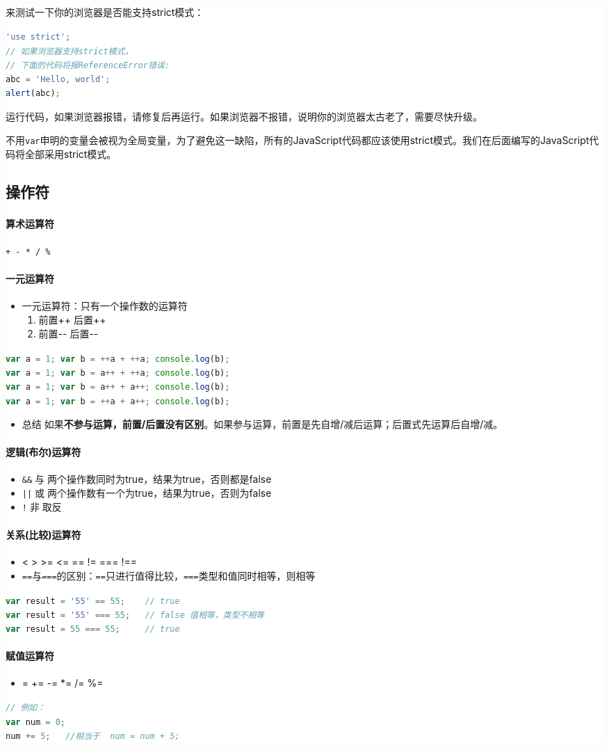 来测试一下你的浏览器是否能支持strict模式：

```javascript
'use strict';
// 如果浏览器支持strict模式，
// 下面的代码将报ReferenceError错误:
abc = 'Hello, world';
alert(abc);
```

运行代码，如果浏览器报错，请修复后再运行。如果浏览器不报错，说明你的浏览器太古老了，需要尽快升级。

不用`var`申明的变量会被视为全局变量，为了避免这一缺陷，所有的JavaScript代码都应该使用strict模式。我们在后面编写的JavaScript代码将全部采用strict模式。

## 操作符

#### 算术运算符

`+ - * / %`

#### 一元运算符

- 一元运算符：只有一个操作数的运算符
  1. 前置++ 后置++
  2. 前置-- 后置--

```js
var a = 1; var b = ++a + ++a; console.log(b);    
var a = 1; var b = a++ + ++a; console.log(b);    
var a = 1; var b = a++ + a++; console.log(b);    
var a = 1; var b = ++a + a++; console.log(b);  
```

- 总结 如果**不参与运算，前置/后置没有区别**。如果参与运算，前置是先自增/减后运算；后置式先运算后自增/减。

#### 逻辑(布尔)运算符

- `&&` 与 两个操作数同时为true，结果为true，否则都是false
- `||` 或 两个操作数有一个为true，结果为true，否则为false
- `!`  非  取反

#### 关系(比较)运算符

- <    >    >=    <=   ==    !=     ===     !==
- `==`与`===`的区别：`==`只进行值得比较，`===`类型和值同时相等，则相等
​
```js
var result = '55' == 55;    // true
var result = '55' === 55;   // false 值相等，类型不相等
var result = 55 === 55;     // true
```

#### 赋值运算符

- =    +=    -=    *=    /=    %=

```js
// 例如：
var num = 0;
num += 5;   //相当于  num = num + 5;
```
